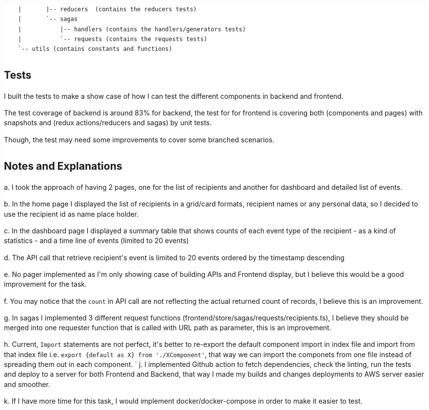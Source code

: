 ```
    |       |-- reducers  (contains the reducers tests)
    |       `-- sagas
    |           |-- handlers (contains the handlers/generators tests)
    |           `-- requests (contains the requests tests)
    `-- utils (contains constants and functions)

```

## Tests
I built the tests to make a show case of how I can test the different components in backend and frontend.

The test coverage of backend is around 83% for backend, the test for for frontend is covering both (components and pages) with snapshots and (redux actions/reducers and sagas) by unit tests.

Though, the test may need some improvements to cover some branched scenarios.

## Notes and Explanations
a. I took the approach of having 2 pages, one for the list of recipients and another for dashboard and detailed list of events.

b. In the home page I displayed the list of recipients in a grid/card formats, recipient names or any personal data, so I decided to use the recipient id as name place holder.

c. In the dashboard page I displayed a summary table that shows counts of each event type of the recipient - as a kind of statistics - and a time line of events (limited to 20 events)

d. The API call that retrieve recipient's event is limited to 20 events ordered by the timestamp descending

e. No pager implemented as I'm only showing case of building APIs and Frontend display, but I believe this would be a good improvement for the task.

f. You may notice that the `count` in API call are not reflecting the actual returned count of records, I believe this is an improvement.

g. In sagas I implemented 3 different request functions (frontend/store/sagas/requests/recipients.ts), I believe they should be merged into one requester function that is called with URL path as parameter, this is an improvement.

h. Current, `Import` statements are not perfect, it's better to re-export the default component import in index file and import from that index file i.e. `export {default as X} from './XComponent'`, that way we can import the componets from one file instead of spreading them out in each component.
`
j. I implemented Github action to fetch dependencies, check the linting, run the tests and deploy to a server for both Frontend and Backend, that way I made my builds and changes deployments to AWS server easier and smoother.

k. If I have more time for this task, I would implement docker/docker-compose in order to make it easier to test.
